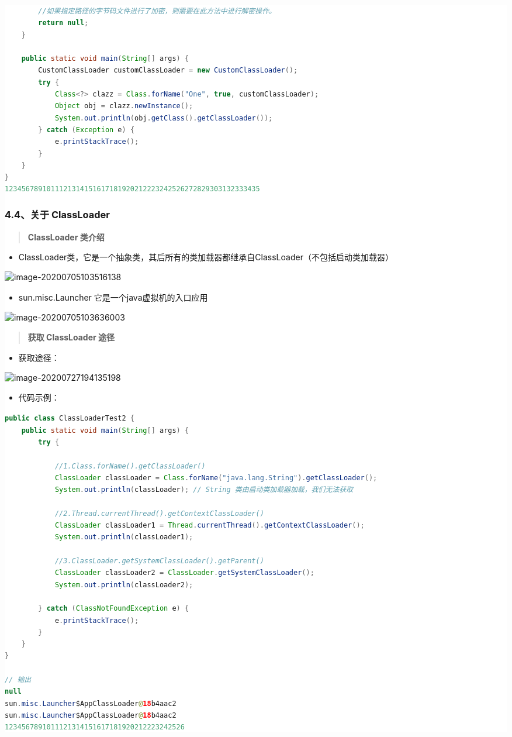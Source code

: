 ```java
        //如果指定路径的字节码文件进行了加密，则需要在此方法中进行解密操作。
        return null;
    }

    public static void main(String[] args) {
        CustomClassLoader customClassLoader = new CustomClassLoader();
        try {
            Class<?> clazz = Class.forName("One", true, customClassLoader);
            Object obj = clazz.newInstance();
            System.out.println(obj.getClass().getClassLoader());
        } catch (Exception e) {
            e.printStackTrace();
        }
    }
}
1234567891011121314151617181920212223242526272829303132333435
```

### 4.4、关于 ClassLoader

> **ClassLoader 类介绍**

- ClassLoader类，它是一个抽象类，其后所有的类加载器都继承自ClassLoader（不包括启动类加载器）

![image-20200705103516138](https://imgconvert.csdnimg.cn/aHR0cDovL2hleWdvLm9zcy1jbi1zaGFuZ2hhaS5hbGl5dW5jcy5jb20vaW1hZ2VzL2ltYWdlLTIwMjAwNzA1MTAzNTE2MTM4LnBuZw?x-oss-process=image/format,png)

- sun.misc.Launcher 它是一个java虚拟机的入口应用

![image-20200705103636003](https://imgconvert.csdnimg.cn/aHR0cDovL2hleWdvLm9zcy1jbi1zaGFuZ2hhaS5hbGl5dW5jcy5jb20vaW1hZ2VzL2ltYWdlLTIwMjAwNzA1MTAzNjM2MDAzLnBuZw?x-oss-process=image/format,png)

> **获取 ClassLoader 途径**

- 获取途径：

![image-20200727194135198](https://imgconvert.csdnimg.cn/aHR0cDovL2hleWdvLm9zcy1jbi1zaGFuZ2hhaS5hbGl5dW5jcy5jb20vaW1hZ2VzL2ltYWdlLTIwMjAwNzI3MTk0MTM1MTk4LnBuZw?x-oss-process=image/format,png)

- 代码示例：

```java
public class ClassLoaderTest2 {
    public static void main(String[] args) {
        try {
            
            //1.Class.forName().getClassLoader()
            ClassLoader classLoader = Class.forName("java.lang.String").getClassLoader();
            System.out.println(classLoader); // String 类由启动类加载器加载，我们无法获取

            //2.Thread.currentThread().getContextClassLoader()
            ClassLoader classLoader1 = Thread.currentThread().getContextClassLoader();
            System.out.println(classLoader1);

            //3.ClassLoader.getSystemClassLoader().getParent()
            ClassLoader classLoader2 = ClassLoader.getSystemClassLoader();
            System.out.println(classLoader2);

        } catch (ClassNotFoundException e) {
            e.printStackTrace();
        }
    }
}

// 输出
null
sun.misc.Launcher$AppClassLoader@18b4aac2
sun.misc.Launcher$AppClassLoader@18b4aac2
1234567891011121314151617181920212223242526
```